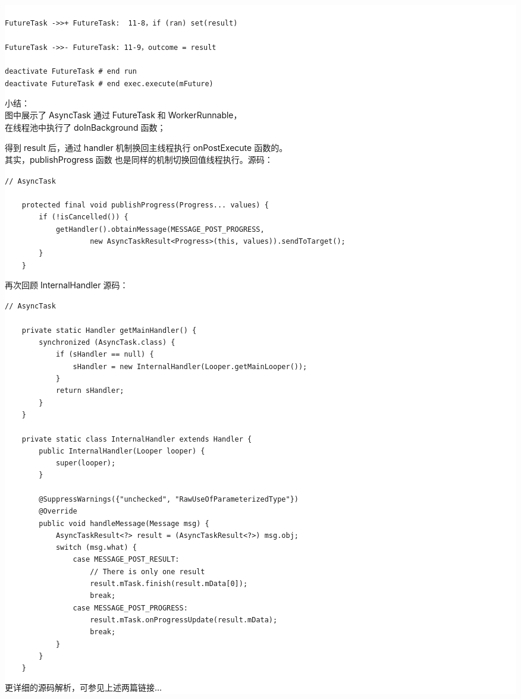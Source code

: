 ```mermaid

FutureTask ->>+ FutureTask:  11-8，if (ran) set(result)

FutureTask ->>- FutureTask: 11-9，outcome = result

deactivate FutureTask # end run
deactivate FutureTask # end exec.execute(mFuture)
```

小结：<br>
图中展示了 AsyncTask 通过 FutureTask 和 WorkerRunnable， <br>在线程池中执行了 doInBackground 函数；<br>

得到 result 后，通过 handler 机制换回主线程执行 onPostExecute 函数的。<br>
其实，publishProgress 函数 也是同样的机制切换回值线程执行。源码：

```
// AsyncTask

    protected final void publishProgress(Progress... values) {
        if (!isCancelled()) {
            getHandler().obtainMessage(MESSAGE_POST_PROGRESS,
                    new AsyncTaskResult<Progress>(this, values)).sendToTarget();
        }
    }
```

再次回顾 InternalHandler 源码：

```
// AsyncTask

    private static Handler getMainHandler() {
        synchronized (AsyncTask.class) {
            if (sHandler == null) {
                sHandler = new InternalHandler(Looper.getMainLooper());
            }
            return sHandler;
        }
    }
    
    private static class InternalHandler extends Handler {
        public InternalHandler(Looper looper) {
            super(looper);
        }

        @SuppressWarnings({"unchecked", "RawUseOfParameterizedType"})
        @Override
        public void handleMessage(Message msg) {
            AsyncTaskResult<?> result = (AsyncTaskResult<?>) msg.obj;
            switch (msg.what) {
                case MESSAGE_POST_RESULT:
                    // There is only one result
                    result.mTask.finish(result.mData[0]);
                    break;
                case MESSAGE_POST_PROGRESS:
                    result.mTask.onProgressUpdate(result.mData);
                    break;
            }
        }
    }
```

更详细的源码解析，可参见上述两篇链接...
